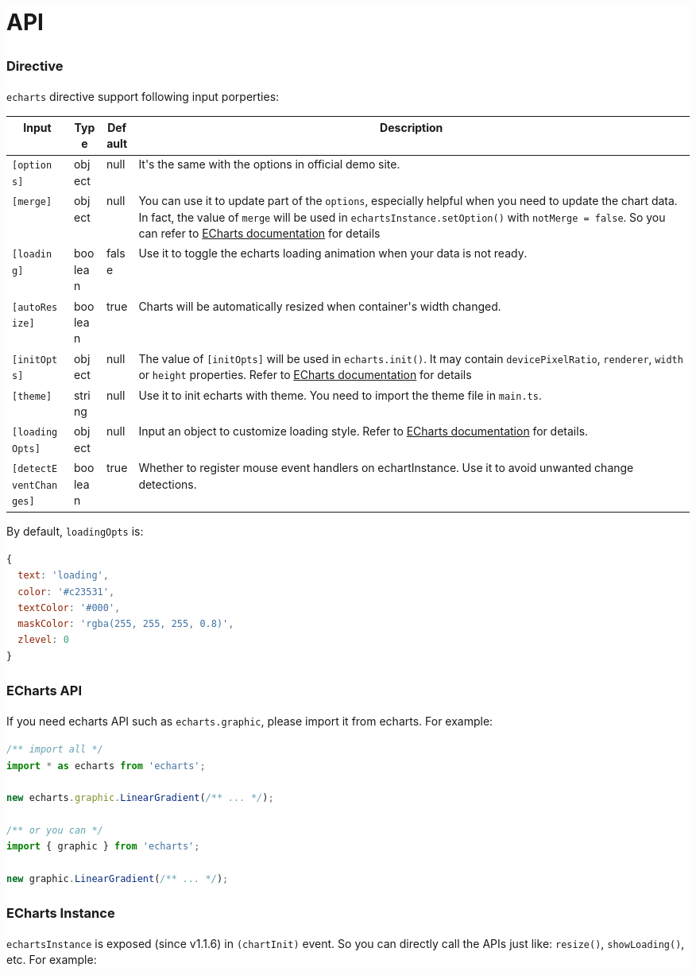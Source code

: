 # API
### Directive
`echarts` directive support following input porperties:

| Input | Type | Default | Description |
|-------|------|---------|-------------|
| `[options]` | object | null | It's the same with the options in official demo site. |
| `[merge]` | object | null | You can use it to update part of the `options`, especially helpful when you need to update the chart data. In fact, the value of `merge` will be used in `echartsInstance.setOption()` with `notMerge = false`. So you can refer to [ECharts documentation](https://ecomfe.github.io/echarts-doc/public/en/api.html#echartsInstance.setOption) for details |
| `[loading]` | boolean | false | Use it to toggle the echarts loading animation when your data is not ready. |
| `[autoResize]` | boolean | true | Charts will be automatically resized when container's width changed. |
| `[initOpts]` | object | null | The value of `[initOpts]` will be used in `echarts.init()`. It may contain `devicePixelRatio`, `renderer`, `width` or `height` properties. Refer to [ECharts documentation](https://ecomfe.github.io/echarts-doc/public/en/api.html#echarts.init) for details |
| `[theme]` | string | null | Use it to init echarts with theme. You need to import the theme file in `main.ts`. |
| `[loadingOpts]` | object | null | Input an object to customize loading style. Refer to [ECharts documentation](https://ecomfe.github.io/echarts-doc/public/en/api.html#echartsInstance.showLoading) for details. |
| `[detectEventChanges]` | boolean | true | Whether to register mouse event handlers on echartInstance. Use it to avoid unwanted change detections. |

By default, `loadingOpts` is:

```javascript
{
  text: 'loading',
  color: '#c23531',
  textColor: '#000',
  maskColor: 'rgba(255, 255, 255, 0.8)',
  zlevel: 0
}
```

### ECharts API
If you need echarts API such as `echarts.graphic`, please import it from echarts. For example:

```typescript
/** import all */
import * as echarts from 'echarts';

new echarts.graphic.LinearGradient(/** ... */);

/** or you can */
import { graphic } from 'echarts';

new graphic.LinearGradient(/** ... */);
```

### ECharts Instance
`echartsInstance` is exposed (since v1.1.6) in `(chartInit)` event. So you can directly call the APIs just like: `resize()`, `showLoading()`, etc. For example:


[npm-badge-url]: https://www.npmjs.com/package/ngx-echarts
[ci-url]: https://travis-ci.org/xieziyu/ngx-echarts